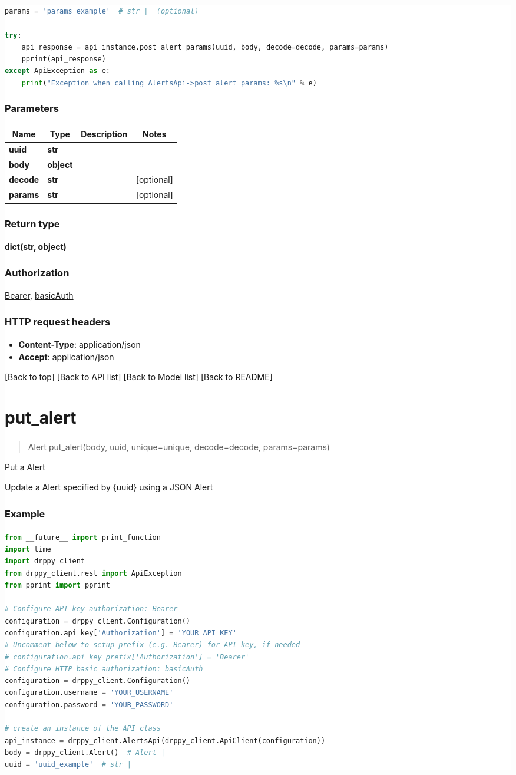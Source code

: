 ```python
params = 'params_example'  # str |  (optional)

try:
    api_response = api_instance.post_alert_params(uuid, body, decode=decode, params=params)
    pprint(api_response)
except ApiException as e:
    print("Exception when calling AlertsApi->post_alert_params: %s\n" % e)
```

### Parameters

Name | Type | Description  | Notes
------------- | ------------- | ------------- | -------------
 **uuid** | **str**|  | 
 **body** | **object**|  | 
 **decode** | **str**|  | [optional] 
 **params** | **str**|  | [optional] 

### Return type

**dict(str, object)**

### Authorization

[Bearer](../README.md#Bearer), [basicAuth](../README.md#basicAuth)

### HTTP request headers

 - **Content-Type**: application/json
 - **Accept**: application/json

[[Back to top]](#) [[Back to API list]](../README.md#documentation-for-api-endpoints) [[Back to Model list]](../README.md#documentation-for-models) [[Back to README]](../README.md)

# **put_alert**
> Alert put_alert(body, uuid, unique=unique, decode=decode, params=params)

Put a Alert

Update a Alert specified by {uuid} using a JSON Alert

### Example

```python
from __future__ import print_function
import time
import drppy_client
from drppy_client.rest import ApiException
from pprint import pprint

# Configure API key authorization: Bearer
configuration = drppy_client.Configuration()
configuration.api_key['Authorization'] = 'YOUR_API_KEY'
# Uncomment below to setup prefix (e.g. Bearer) for API key, if needed
# configuration.api_key_prefix['Authorization'] = 'Bearer'
# Configure HTTP basic authorization: basicAuth
configuration = drppy_client.Configuration()
configuration.username = 'YOUR_USERNAME'
configuration.password = 'YOUR_PASSWORD'

# create an instance of the API class
api_instance = drppy_client.AlertsApi(drppy_client.ApiClient(configuration))
body = drppy_client.Alert()  # Alert | 
uuid = 'uuid_example'  # str | 
```